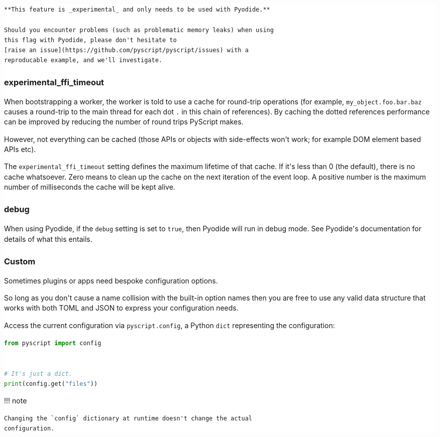     **This feature is _experimental_ and only needs to be used with Pyodide.**

    Should you encounter problems (such as problematic memory leaks) when using
    this flag with Pyodide, please don't hesitate to
    [raise an issue](https://github.com/pyscript/pyscript/issues) with a
    reproducable example, and we'll investigate.

### experimental_ffi_timeout

When bootstrapping a worker, the worker is told to use a cache for round-trip
operations (for example, `my_object.foo.bar.baz` causes a round-trip to the
main thread for each dot `.` in this chain of references). By caching the
dotted references performance can be improved by reducing the number of
round trips PyScript makes.

However, not everything can be cached (those APIs or objects with side-effects
won't work; for example DOM element based APIs etc).

The `experimental_ffi_timeout` setting defines the maximum lifetime of that
cache. If it's less than 0 (the default), there is no cache whatsoever. Zero
means to clean up the cache on the next iteration of the event loop. A positive
number is the maximum number of milliseconds the cache will be kept alive.

### debug

When using Pyodide, if the `debug` setting is set to `true`, then Pyodide will
run in debug mode. See Pyodide's documentation for details of what this
entails.

### Custom 

Sometimes plugins or apps need bespoke configuration options.

So long as you don't cause a name collision with the built-in option names then
you are free to use any valid data structure that works with both TOML and JSON
to express your configuration needs.

Access the current configuration via `pyscript.config`, a Python `dict`
representing the configuration:

```python title="Reading the current configuration."
from pyscript import config


# It's just a dict.
print(config.get("files"))
```

!!! note

    Changing the `config` dictionary at runtime doesn't change the actual
    configuration.
